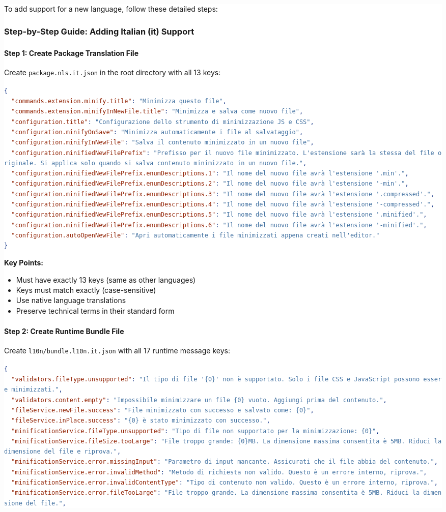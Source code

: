 To add support for a new language, follow these detailed steps:

### Step-by-Step Guide: Adding Italian (it) Support

#### Step 1: Create Package Translation File

Create `package.nls.it.json` in the root directory with all 13 keys:

```json
{
  "commands.extension.minify.title": "Minimizza questo file",
  "commands.extension.minifyInNewFile.title": "Minimizza e salva come nuovo file",
  "configuration.title": "Configurazione dello strumento di minimizzazione JS e CSS",
  "configuration.minifyOnSave": "Minimizza automaticamente i file al salvataggio",
  "configuration.minifyInNewFile": "Salva il contenuto minimizzato in un nuovo file",
  "configuration.minifiedNewFilePrefix": "Prefisso per il nuovo file minimizzato. L'estensione sarà la stessa del file originale. Si applica solo quando si salva contenuto minimizzato in un nuovo file.",
  "configuration.minifiedNewFilePrefix.enumDescriptions.1": "Il nome del nuovo file avrà l'estensione '.min'.",
  "configuration.minifiedNewFilePrefix.enumDescriptions.2": "Il nome del nuovo file avrà l'estensione '-min'.",
  "configuration.minifiedNewFilePrefix.enumDescriptions.3": "Il nome del nuovo file avrà l'estensione '.compressed'.",
  "configuration.minifiedNewFilePrefix.enumDescriptions.4": "Il nome del nuovo file avrà l'estensione '-compressed'.",
  "configuration.minifiedNewFilePrefix.enumDescriptions.5": "Il nome del nuovo file avrà l'estensione '.minified'.",
  "configuration.minifiedNewFilePrefix.enumDescriptions.6": "Il nome del nuovo file avrà l'estensione '-minified'.",
  "configuration.autoOpenNewFile": "Apri automaticamente i file minimizzati appena creati nell'editor."
}
```

**Key Points:**
- Must have exactly 13 keys (same as other languages)
- Keys must match exactly (case-sensitive)
- Use native language translations
- Preserve technical terms in their standard form

#### Step 2: Create Runtime Bundle File

Create `l10n/bundle.l10n.it.json` with all 17 runtime message keys:

```json
{
  "validators.fileType.unsupported": "Il tipo di file '{0}' non è supportato. Solo i file CSS e JavaScript possono essere minimizzati.",
  "validators.content.empty": "Impossibile minimizzare un file {0} vuoto. Aggiungi prima del contenuto.",
  "fileService.newFile.success": "File minimizzato con successo e salvato come: {0}",
  "fileService.inPlace.success": "{0} è stato minimizzato con successo.",
  "minificationService.fileType.unsupported": "Tipo di file non supportato per la minimizzazione: {0}",
  "minificationService.fileSize.tooLarge": "File troppo grande: {0}MB. La dimensione massima consentita è 5MB. Riduci la dimensione del file e riprova.",
  "minificationService.error.missingInput": "Parametro di input mancante. Assicurati che il file abbia del contenuto.",
  "minificationService.error.invalidMethod": "Metodo di richiesta non valido. Questo è un errore interno, riprova.",
  "minificationService.error.invalidContentType": "Tipo di contenuto non valido. Questo è un errore interno, riprova.",
  "minificationService.error.fileTooLarge": "File troppo grande. La dimensione massima consentita è 5MB. Riduci la dimensione del file.",
```